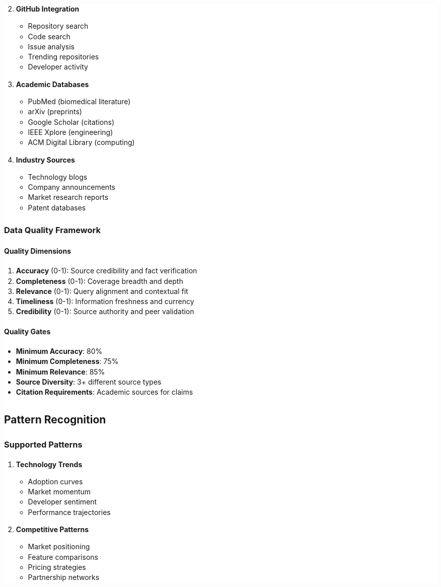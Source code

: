 2. **GitHub Integration**
   - Repository search
   - Code search
   - Issue analysis
   - Trending repositories
   - Developer activity

3. **Academic Databases**
   - PubMed (biomedical literature)
   - arXiv (preprints)
   - Google Scholar (citations)
   - IEEE Xplore (engineering)
   - ACM Digital Library (computing)

4. **Industry Sources**
   - Technology blogs
   - Company announcements
   - Market research reports
   - Patent databases

### Data Quality Framework

#### Quality Dimensions

1. **Accuracy** (0-1): Source credibility and fact verification
2. **Completeness** (0-1): Coverage breadth and depth
3. **Relevance** (0-1): Query alignment and contextual fit
4. **Timeliness** (0-1): Information freshness and currency
5. **Credibility** (0-1): Source authority and peer validation

#### Quality Gates

- **Minimum Accuracy**: 80%
- **Minimum Completeness**: 75%
- **Minimum Relevance**: 85%
- **Source Diversity**: 3+ different source types
- **Citation Requirements**: Academic sources for claims

## Pattern Recognition

### Supported Patterns

1. **Technology Trends**
   - Adoption curves
   - Market momentum
   - Developer sentiment
   - Performance trajectories

2. **Competitive Patterns**
   - Market positioning
   - Feature comparisons
   - Pricing strategies
   - Partnership networks
